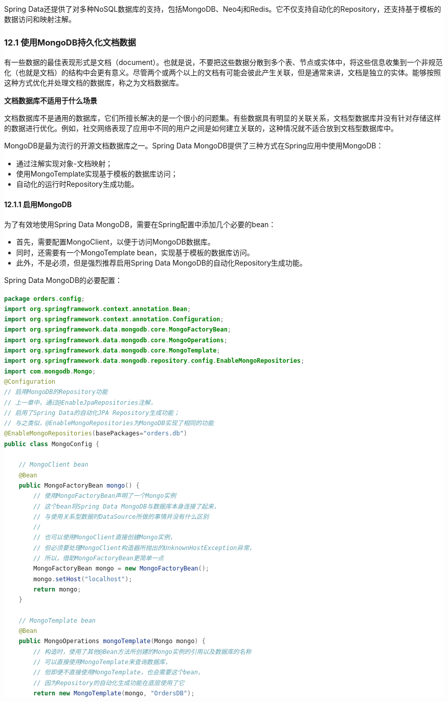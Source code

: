 Spring Data还提供了对多种NoSQL数据库的支持，包括MongoDB、Neo4j和Redis。它不仅支持自动化的Repository，还支持基于模板的数据访问和映射注解。

### 12.1 使用MongoDB持久化文档数据

有一些数据的最佳表现形式是文档（document）。也就是说，不要把这些数据分散到多个表、节点或实体中，将这些信息收集到一个非规范化（也就是文档）的结构中会更有意义。尽管两个或两个以上的文档有可能会彼此产生关联，但是通常来讲，文档是独立的实体。能够按照这种方式优化并处理文档的数据库，称之为文档数据库。

**文档数据库不适用于什么场景**

文档数据库不是通用的数据库，它们所擅长解决的是一个很小的问题集。有些数据具有明显的关联关系，文档型数据库并没有针对存储这样的数据进行优化。例如，社交网络表现了应用中不同的用户之间是如何建立关联的，这种情况就不适合放到文档型数据库中。

MongoDB是最为流行的开源文档数据库之一。Spring Data MongoDB提供了三种方式在Spring应用中使用MongoDB：

+ 通过注解实现对象-文档映射；
+ 使用MongoTemplate实现基于模板的数据库访问；
+ 自动化的运行时Repository生成功能。

#### 12.1.1 启用MongoDB

为了有效地使用Spring Data MongoDB，需要在Spring配置中添加几个必要的bean：

+ 首先，需要配置MongoClient，以便于访问MongoDB数据库。
+ 同时，还需要有一个MongoTemplate bean，实现基于模板的数据库访问。
+ 此外，不是必须，但是强烈推荐启用Spring Data MongoDB的自动化Repository生成功能。

Spring Data MongoDB的必要配置：

```java
package orders.config;
import org.springframework.context.annotation.Bean;
import org.springframework.context.annotation.Configuration;
import org.springframework.data.mongodb.core.MongoFactoryBean;
import org.springframework.data.mongodb.core.MongoOperations;
import org.springframework.data.mongodb.core.MongoTemplate;
import org.springframework.data.mongodb.repository.config.EnableMongoRepositories;
import com.mongodb.Mongo;
@Configuration
// 启用MongoDB的Repository功能
// 上一章中，通过@EnableJpaRepositories注解，
// 启用了Spring Data的自动化JPA Repository生成功能；
// 与之类似，@EnableMongoRepositories为MongoDB实现了相同的功能
@EnableMongoRepositories(basePackages="orders.db")
public class MongoConfig {
    
    // MongoClient bean
    @Bean
    public MongoFactoryBean mongo() {
        // 使用MongoFactoryBean声明了一个Mongo实例
        // 这个bean将Spring Data MongoDB与数据库本身连接了起来，
        // 与使用关系型数据时DataSource所做的事情并没有什么区别
        // 
        // 也可以使用MongoClient直接创建Mongo实例，
        // 但必须要处理MongoClient构造器所抛出的UnknownHostException异常，
        // 所以，借助MongoFactoryBean更简单一点
        MongoFactoryBean mongo = new MongoFactoryBean();
        mongo.setHost("localhost");
        return mongo;
    }
    
    // MongoTemplate bean
    @Bean
    public MongoOperations mongoTemplate(Mongo mongo) {
        // 构造时，使用了其他@Bean方法所创建的Mongo实例的引用以及数据库的名称
        // 可以直接使用MongoTemplate来查询数据库，
        // 但即便不直接使用MongoTemplate，也会需要这个bean，
        // 因为Repository的自动化生成功能在底层使用了它
        return new MongoTemplate(mongo, "OrdersDB");
```